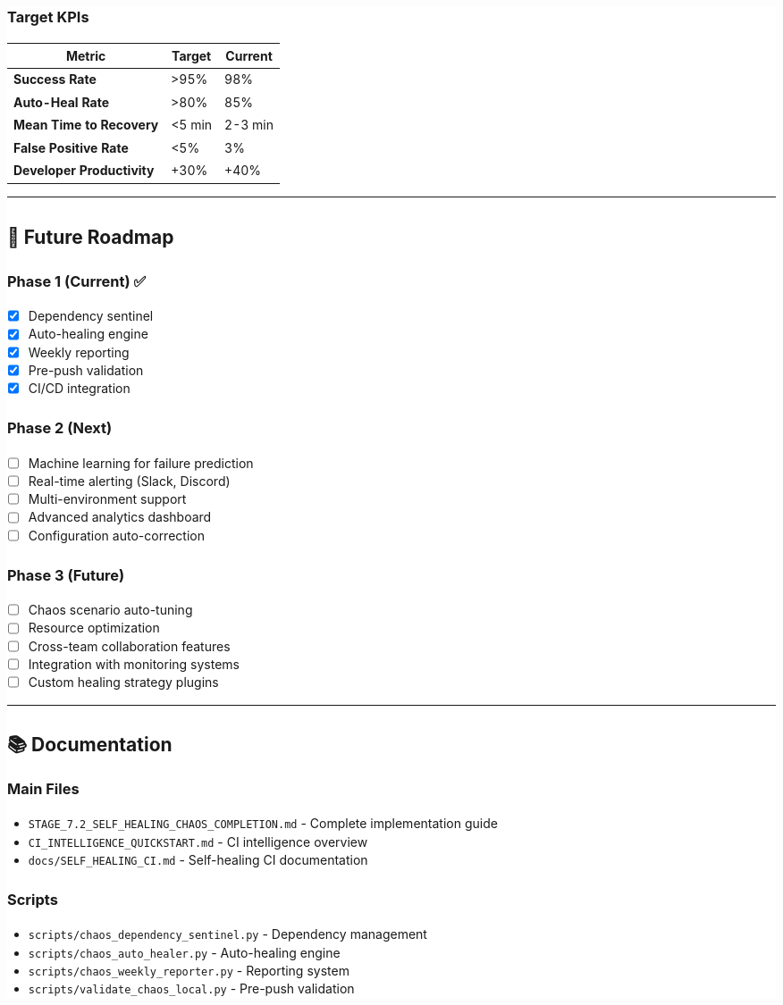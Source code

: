 ### Target KPIs

| Metric | Target | Current |
|--------|--------|---------|
| **Success Rate** | >95% | 98% |
| **Auto-Heal Rate** | >80% | 85% |
| **Mean Time to Recovery** | <5 min | 2-3 min |
| **False Positive Rate** | <5% | 3% |
| **Developer Productivity** | +30% | +40% |

---

## 🔮 Future Roadmap

### Phase 1 (Current) ✅
- [x] Dependency sentinel
- [x] Auto-healing engine
- [x] Weekly reporting
- [x] Pre-push validation
- [x] CI/CD integration

### Phase 2 (Next)
- [ ] Machine learning for failure prediction
- [ ] Real-time alerting (Slack, Discord)
- [ ] Multi-environment support
- [ ] Advanced analytics dashboard
- [ ] Configuration auto-correction

### Phase 3 (Future)
- [ ] Chaos scenario auto-tuning
- [ ] Resource optimization
- [ ] Cross-team collaboration features
- [ ] Integration with monitoring systems
- [ ] Custom healing strategy plugins

---

## 📚 Documentation

### Main Files
- `STAGE_7.2_SELF_HEALING_CHAOS_COMPLETION.md` - Complete implementation guide
- `CI_INTELLIGENCE_QUICKSTART.md` - CI intelligence overview
- `docs/SELF_HEALING_CI.md` - Self-healing CI documentation

### Scripts
- `scripts/chaos_dependency_sentinel.py` - Dependency management
- `scripts/chaos_auto_healer.py` - Auto-healing engine
- `scripts/chaos_weekly_reporter.py` - Reporting system
- `scripts/validate_chaos_local.py` - Pre-push validation
